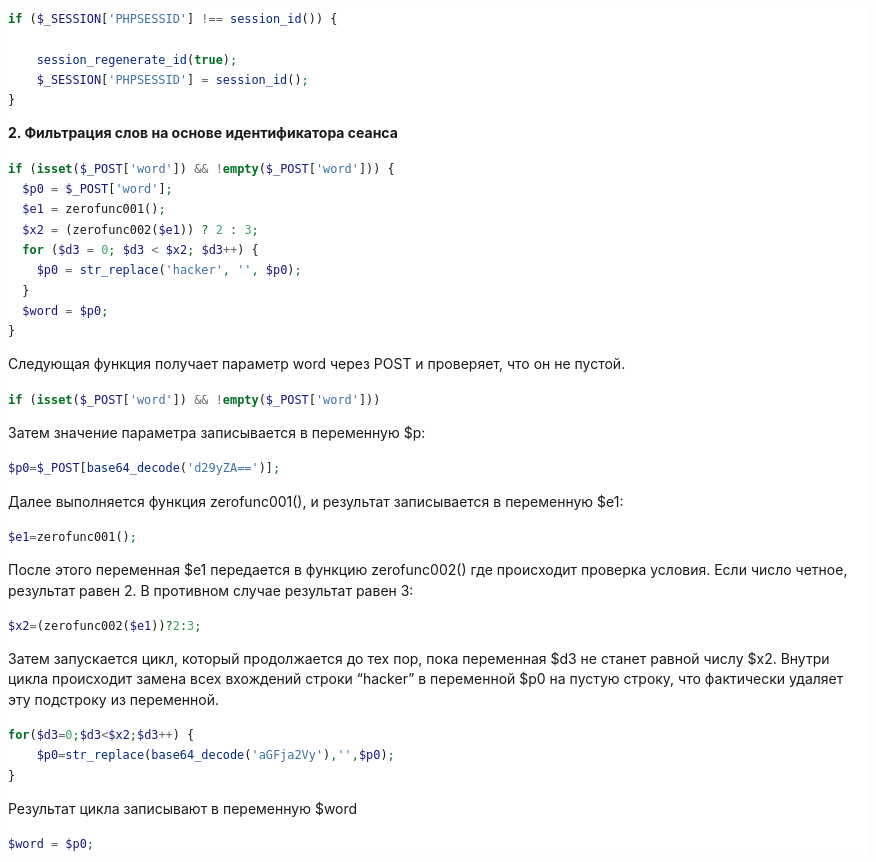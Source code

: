 ```php
if ($_SESSION['PHPSESSID'] !== session_id()) {
 
	session_regenerate_id(true);
	$_SESSION['PHPSESSID'] = session_id();
}
```


**2. Фильтрация слов на основе идентификатора сеанса**

```php
if (isset($_POST['word']) && !empty($_POST['word'])) {
  $p0 = $_POST['word'];
  $e1 = zerofunc001();
  $x2 = (zerofunc002($e1)) ? 2 : 3;
  for ($d3 = 0; $d3 < $x2; $d3++) {
    $p0 = str_replace('hacker', '', $p0);
  }
  $word = $p0;
}
```

Следующая функция получает параметр word через POST и проверяет, что он не пустой.

```php
if (isset($_POST['word']) && !empty($_POST['word']))
```

Затем значение параметра записывается в переменную $p:

```php
$p0=$_POST[base64_decode('d29yZA==')];
```

Далее выполняется функция zerofunc001(), и результат записывается в переменную $e1:

```php
$e1=zerofunc001();
```

После этого переменная $e1 передается в функцию zerofunc002() где происходит проверка условия. Если число четное, результат равен 2. В противном случае результат равен 3:

```php
$x2=(zerofunc002($e1))?2:3;
```

Затем запускается цикл, который продолжается до тех пор, пока переменная $d3 не станет равной числу $x2. Внутри цикла происходит замена всех вхождений строки “hacker” в переменной $p0 на пустую строку, что фактически удаляет эту подстроку из переменной.

```php
for($d3=0;$d3<$x2;$d3++) {
	$p0=str_replace(base64_decode('aGFja2Vy'),'',$p0);
} 
```

Результат цикла записывают в переменную $word

```php
$word = $p0;
```
